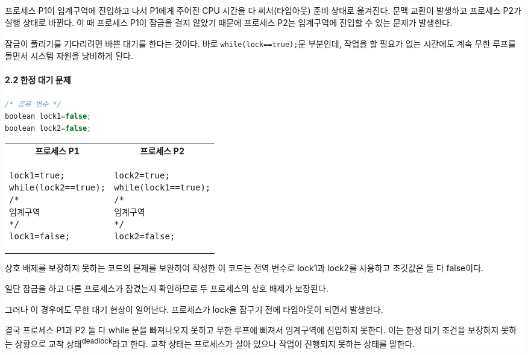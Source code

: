 프로세스 P1이 임계구역에 진입하고 나서 P1에게 주어진 CPU 시간을 다 써서(타임아웃) 준비 상태로 옮겨진다. 문맥 교환이 발생하고 프로세스 P2가 실행 상태로 바뀐다. 이 때 프로세스 P1이 잠금을 걸지 않았기 때문에 프로세스 P2는 임계구역에 진입할 수 있는 문제가 발생한다.

잠금이 풀리기를 기다리려면 바쁜 대기를 한다는 것이다. 바로 `while(lock==true);`문 부분인데, 작업을 할 필요가 없는 시간에도 계속 무한 루프를 돌면서 시스템 자원을 낭비하게 된다.

#### 2.2 한정 대기 문제

```c
/* 공유 변수 */
boolean lock1=false;
boolean lock2=false;
```

<table>
<tr>
<th>
프로세스 P1
</th>
<th>
프로세스 P2
</th>
</tr>
<tr>
<td>
<pre lang="c">
lock1=true;
while(lock2==true);
/*
임계구역
*/
lock1=false;
</pre>
</td>

<td>
<pre lang="c">
lock2=true;
while(lock1==true);
/*
임계구역
*/
lock2=false;
</pre>
</td>
</tr>
</table>

상호 배제를 보장하지 못하는 코드의 문제를 보완하여 작성한 이 코드는 전역 변수로 lock1과 lock2를 사용하고 초깃값은 둘 다 false이다.

일단 잠금을 하고 다른 프로세스가 잠겼는지 확인하므로 두 프로세스의 상호 배제가 보장된다.

그러나 이 경우에도 무한 대기 현상이 일어난다. 프로세스가 lock을 잠구기 전에 타임아웃이 되면서 발생한다.

결국 프로세스 P1과 P2 둘 다 while 문을 빠져나오지 못하고 무한 루프에 빠져서 임계구역에 진입하지 못한다. 이는 한정 대기 조건을 보장하지 못하는 상황으로 교착 상태<sup>deadlock</sup>라고 한다. 교착 상태는 프로세스가 살아 있으나 작업이 진행되지 못하는 상태를 말한다.

